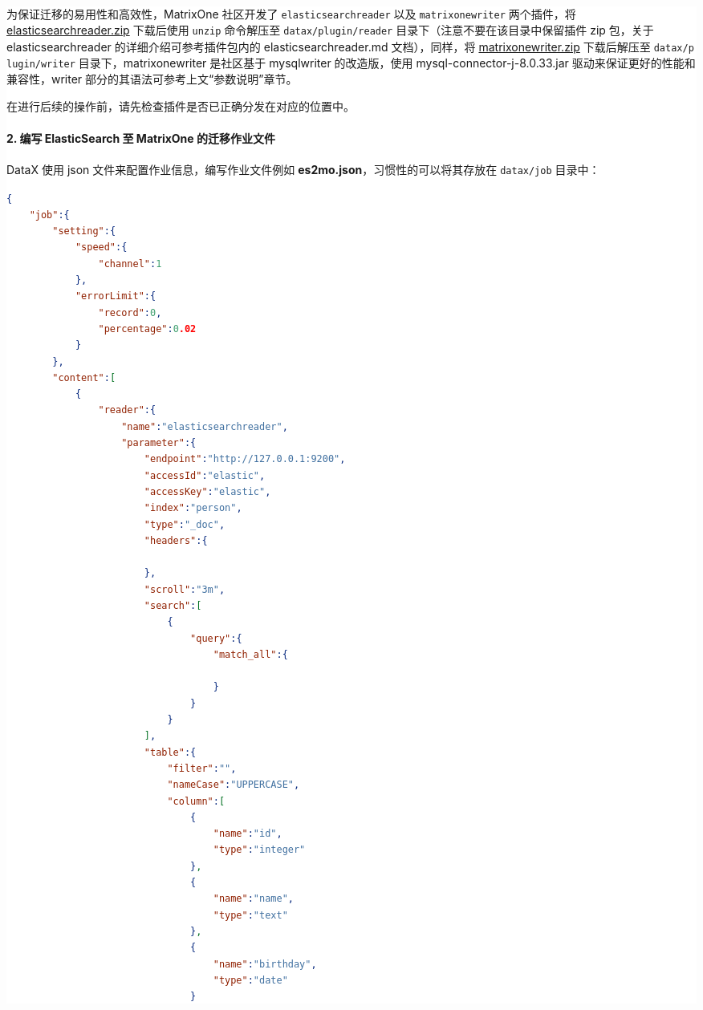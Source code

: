 为保证迁移的易用性和高效性，MatrixOne 社区开发了 `elasticsearchreader` 以及 `matrixonewriter` 两个插件，将 [elasticsearchreader.zip](https://community-shared-data-1308875761.cos.ap-beijing.myqcloud.com/datax_es_mo/elasticsearchreader.zip) 下载后使用 `unzip` 命令解压至 `datax/plugin/reader` 目录下（注意不要在该目录中保留插件 zip 包，关于 elasticsearchreader 的详细介绍可参考插件包内的 elasticsearchreader.md 文档），同样，将 [matrixonewriter.zip](https://community-shared-data-1308875761.cos.ap-beijing.myqcloud.com/artwork/docs/develop/Computing-Engine/datax-write/matrixonewriter.zip) 下载后解压至 `datax/plugin/writer` 目录下，matrixonewriter 是社区基于 mysqlwriter 的改造版，使用 mysql-connector-j-8.0.33.jar 驱动来保证更好的性能和兼容性，writer 部分的其语法可参考上文“参数说明”章节。

在进行后续的操作前，请先检查插件是否已正确分发在对应的位置中。

#### 2. 编写 ElasticSearch 至 MatrixOne 的迁移作业文件

DataX 使用 json 文件来配置作业信息，编写作业文件例如 **es2mo.json**，习惯性的可以将其存放在 `datax/job` 目录中：

```json
{
    "job":{
        "setting":{
            "speed":{
                "channel":1
            },
            "errorLimit":{
                "record":0,
                "percentage":0.02
            }
        },
        "content":[
            {
                "reader":{
                    "name":"elasticsearchreader",
                    "parameter":{
                        "endpoint":"http://127.0.0.1:9200",
                        "accessId":"elastic",
                        "accessKey":"elastic",
                        "index":"person",
                        "type":"_doc",
                        "headers":{

                        },
                        "scroll":"3m",
                        "search":[
                            {
                                "query":{
                                    "match_all":{

                                    }
                                }
                            }
                        ],
                        "table":{
                            "filter":"",
                            "nameCase":"UPPERCASE",
                            "column":[
                                {
                                    "name":"id",
                                    "type":"integer"
                                },
                                {
                                    "name":"name",
                                    "type":"text"
                                },
                                {
                                    "name":"birthday",
                                    "type":"date"
                                }
```
